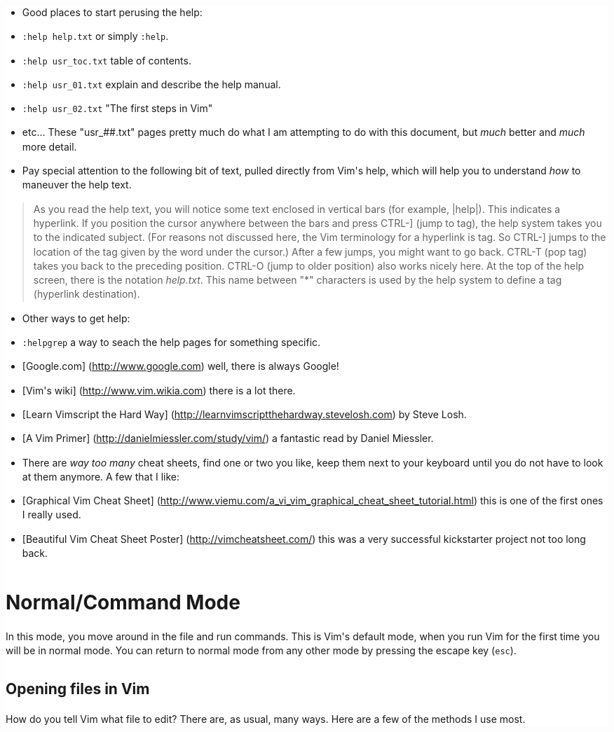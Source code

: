  * Good places to start perusing the help:
  * `:help help.txt` or simply `:help`.
  * `:help usr_toc.txt` table of contents.
  * `:help usr_01.txt` explain and describe the help manual.
  * `:help usr_02.txt` "The first steps in Vim"
  * etc... These "usr_##.txt" pages pretty much do what I am attempting to do
  with this document, but *much* better and *much* more detail.

 * Pay special attention to the following bit of text, pulled directly from
 Vim's help, which will help you to understand *how* to maneuver the help text.

> As you read the help text, you will notice some text enclosed in vertical bars
> (for example, |help|).  This indicates a hyperlink.  If you position the
> cursor anywhere between the bars and press CTRL-] (jump to tag), the help
> system takes you to the indicated subject.  (For reasons not discussed here,
> the Vim terminology for a hyperlink is tag.  So CTRL-] jumps to the location
> of the tag given by the word under the cursor.)
>     After a few jumps, you might want to go back.  CTRL-T (pop tag) takes you
> back to the preceding position.  CTRL-O (jump to older position) also works
> nicely here.
>     At the top of the help screen, there is the notation *help.txt*.  This name
> between "*" characters is used by the help system to define a tag (hyperlink
> destination).

* Other ways to get help:
 * `:helpgrep` a way to seach the help pages for something specific.
 * [Google.com] (http://www.google.com) well, there is always Google!
 * [Vim's wiki] (http://www.vim.wikia.com) there is a lot there.
 * [Learn Vimscript the Hard Way]
   (http://learnvimscriptthehardway.stevelosh.com) by Steve Losh.
 * [A Vim Primer]
   (http://danielmiessler.com/study/vim/) a fantastic read by Daniel Miessler.

* There are *way too many* cheat sheets, find one or two you like, keep them
next to your keyboard until you do not have to look at them anymore. A few that
I like:
 * [Graphical Vim Cheat Sheet]
 (http://www.viemu.com/a_vi_vim_graphical_cheat_sheet_tutorial.html) this is
 one of the first ones I really used.
 * [Beautiful Vim Cheat Sheet Poster] (http://vimcheatsheet.com/) this was a
 very successful kickstarter project not too long back.

Normal/Command Mode
====================
In this mode, you move around in the file and run commands. This is Vim's
default mode, when you run Vim for the first time you will be in normal mode.
You can return to normal mode from any other mode by pressing the escape key
(`esc`).

Opening files in Vim
--------------------

How do you tell Vim what file to edit? There are, as usual, many ways. Here are
a few of the methods I use most.
